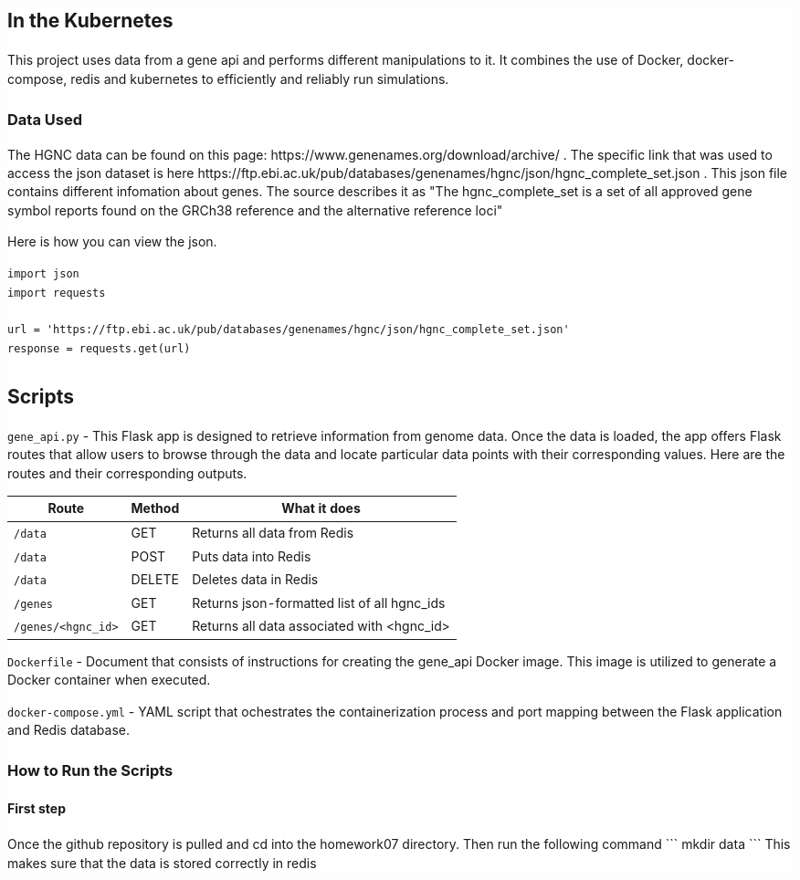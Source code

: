<h2>In the Kubernetes</h2>
This project uses data from a gene api and performs different manipulations to it. It combines the use of Docker, docker-compose, redis and kubernetes to efficiently and reliably run simulations.

<h3>Data Used</h3>
The HGNC data can be found on this page: https://www.genenames.org/download/archive/ . The specific link that was used to access the json dataset is here https://ftp.ebi.ac.uk/pub/databases/genenames/hgnc/json/hgnc_complete_set.json . This json file contains different infomation about genes. The source describes it as "The hgnc_complete_set is a set of all approved gene symbol reports found on the GRCh38 reference and the alternative reference loci"

Here is how you can view the json.

```
import json
import requests

url = 'https://ftp.ebi.ac.uk/pub/databases/genenames/hgnc/json/hgnc_complete_set.json'
response = requests.get(url)
```

<h2>Scripts</h2>

`gene_api.py` - This Flask app is designed to retrieve information from genome data. Once the data is loaded, the app offers Flask routes that allow users to browse through the data and locate particular data points with their corresponding values. Here are the routes and their corresponding outputs.

| Route  | Method   | What it does     |
| ----------- | -------- | ----------- |
| `/data`      | GET |Returns all data from Redis |
| `/data`      | POST |Puts data into Redis |
| `/data`      | DELETE |Deletes data in Redis|
| `/genes`      | GET |Returns json-formatted list of all hgnc_ids |
| `/genes/<hgnc_id>`      | GET |Returns all data associated with <hgnc_id>|

`Dockerfile` - Document that consists of instructions for creating the gene_api Docker image. This image is utilized to generate a Docker container when executed.

`docker-compose.yml` - YAML script that ochestrates the containerization process and port mapping between the Flask application and Redis database.



<h3>How to Run the Scripts</h3>

<h4>First step</h4> 
Once the github repository is pulled and cd into the homework07 directory. Then run the following command
```
mkdir data
```
This makes sure that the data is stored correctly in redis
